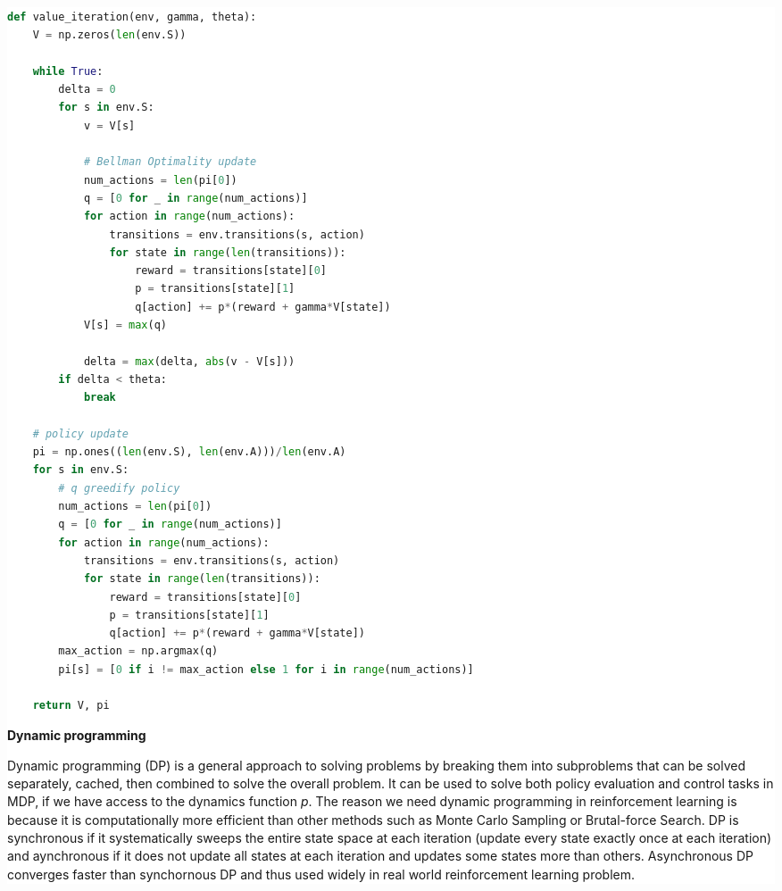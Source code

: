 ```Python
def value_iteration(env, gamma, theta):
    V = np.zeros(len(env.S))

    while True:
        delta = 0
        for s in env.S:
            v = V[s]

            # Bellman Optimality update
            num_actions = len(pi[0])
            q = [0 for _ in range(num_actions)]
            for action in range(num_actions):
                transitions = env.transitions(s, action)
                for state in range(len(transitions)):
                    reward = transitions[state][0]
                    p = transitions[state][1]
                    q[action] += p*(reward + gamma*V[state])
            V[s] = max(q)

            delta = max(delta, abs(v - V[s]))
        if delta < theta:
            break

    # policy update 
    pi = np.ones((len(env.S), len(env.A)))/len(env.A)
    for s in env.S:
        # q greedify policy
        num_actions = len(pi[0])
        q = [0 for _ in range(num_actions)]
        for action in range(num_actions):
            transitions = env.transitions(s, action)
            for state in range(len(transitions)):
                reward = transitions[state][0]
                p = transitions[state][1]
                q[action] += p*(reward + gamma*V[state])
        max_action = np.argmax(q)
        pi[s] = [0 if i != max_action else 1 for i in range(num_actions)]

    return V, pi
```

**Dynamic programming**

Dynamic programming (DP) is a general approach to solving problems by breaking them into subproblems that can be solved separately, cached, then combined to solve the overall problem. It can be used to solve both policy evaluation and control tasks in MDP, if we have access to the dynamics function *p*. The reason we need dynamic programming in reinforcement learning is because it is computationally more efficient than other methods such as Monte Carlo Sampling or Brutal-force Search. DP is synchronous if it systematically sweeps the entire state space at each iteration (update every state exactly once at each iteration) and aynchronous if it does not update all states at each iteration and updates some states more than others. Asynchronous DP converges faster than synchornous DP and thus used widely in real world reinforcement learning problem.
